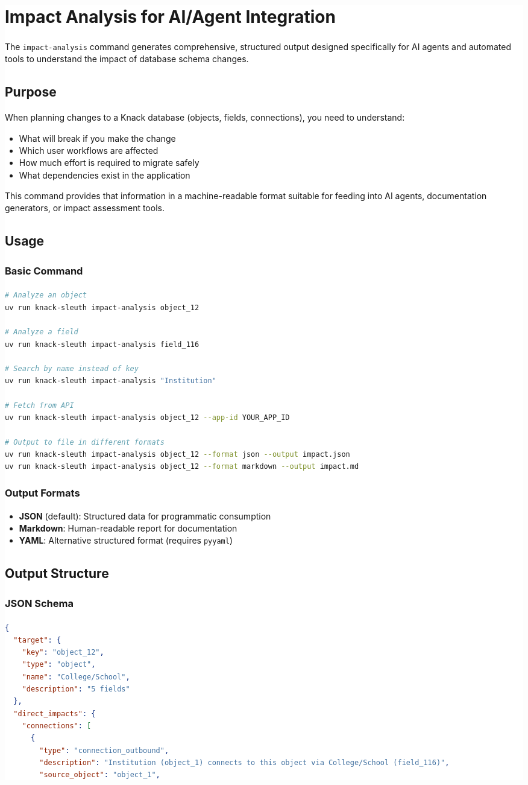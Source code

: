 # Impact Analysis for AI/Agent Integration

The `impact-analysis` command generates comprehensive, structured output designed specifically for AI agents and automated tools to understand the impact of database schema changes.

## Purpose

When planning changes to a Knack database (objects, fields, connections), you need to understand:
- What will break if you make the change
- Which user workflows are affected
- How much effort is required to migrate safely
- What dependencies exist in the application

This command provides that information in a machine-readable format suitable for feeding into AI agents, documentation generators, or impact assessment tools.

## Usage

### Basic Command

```bash
# Analyze an object
uv run knack-sleuth impact-analysis object_12

# Analyze a field
uv run knack-sleuth impact-analysis field_116

# Search by name instead of key
uv run knack-sleuth impact-analysis "Institution"

# Fetch from API
uv run knack-sleuth impact-analysis object_12 --app-id YOUR_APP_ID

# Output to file in different formats
uv run knack-sleuth impact-analysis object_12 --format json --output impact.json
uv run knack-sleuth impact-analysis object_12 --format markdown --output impact.md
```

### Output Formats

- **JSON** (default): Structured data for programmatic consumption
- **Markdown**: Human-readable report for documentation
- **YAML**: Alternative structured format (requires `pyyaml`)

## Output Structure

### JSON Schema

```json
{
  "target": {
    "key": "object_12",
    "type": "object",
    "name": "College/School",
    "description": "5 fields"
  },
  "direct_impacts": {
    "connections": [
      {
        "type": "connection_outbound",
        "description": "Institution (object_1) connects to this object via College/School (field_116)",
        "source_object": "object_1",
```